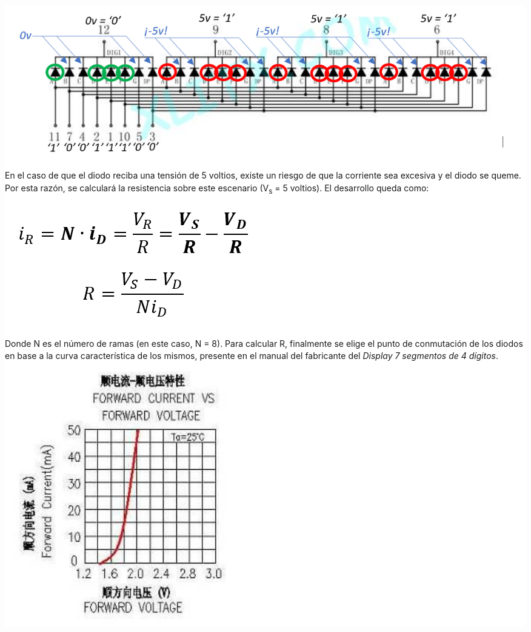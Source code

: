 ![Ejemplo para mostrar una C en el primer dígito del display 7 segmentos de 4 dígitos](/public/articles/7segments4digitexample.png)

En el caso de que el diodo reciba una tensión de 5 voltios, existe un riesgo de que la corriente sea excesiva y el diodo se queme. Por esta razón, se calculará la resistencia sobre este escenario (V<sub>s</sub> = 5 voltios). El desarrollo queda como:

![Cálculo de la resistencia de carga para evitar sobrecorriente](/public/articles/currentcontrolloadformula.png)

Donde N es el número de ramas (en este caso, N = 8). Para calcular R, finalmente se elige el punto de conmutación de los diodos en base a la curva característica de los mismos, presente en el manual del fabricante del *Display 7 segmentos de 4 dígitos*. 

![Curva característica del diodo del Display 7 segmentos](/public/articles/characteristicDiode7segments4digitdisplay.png)
